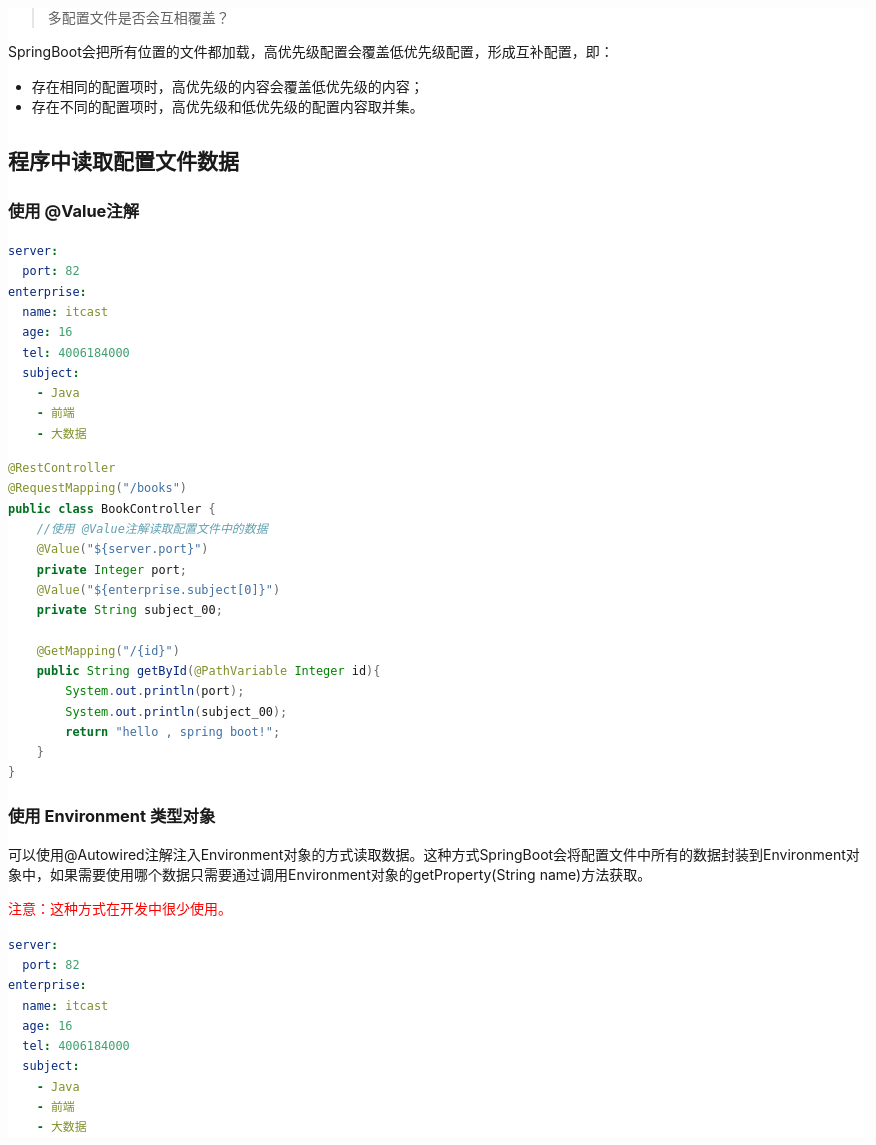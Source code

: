 
> 多配置文件是否会互相覆盖？

SpringBoot会把所有位置的文件都加载，高优先级配置会覆盖低优先级配置，形成互补配置，即：
* 存在相同的配置项时，高优先级的内容会覆盖低优先级的内容；
* 存在不同的配置项时，高优先级和低优先级的配置内容取并集。


## 程序中读取配置文件数据

### 使用 @Value注解

```yaml
server:
  port: 82
enterprise:
  name: itcast
  age: 16
  tel: 4006184000
  subject:
    - Java
    - 前端
    - 大数据
```

```java
@RestController
@RequestMapping("/books")
public class BookController {
    //使用 @Value注解读取配置文件中的数据
    @Value("${server.port}")
    private Integer port;
    @Value("${enterprise.subject[0]}")
    private String subject_00;

    @GetMapping("/{id}")
    public String getById(@PathVariable Integer id){
        System.out.println(port);
        System.out.println(subject_00);
        return "hello , spring boot!";
    }
}
```

### 使用 Environment 类型对象

可以使用@Autowired注解注入Environment对象的方式读取数据。这种方式SpringBoot会将配置文件中所有的数据封装到Environment对象中，如果需要使用哪个数据只需要通过调用Environment对象的getProperty(String name)方法获取。

<font color="red">注意：这种方式在开发中很少使用。</font>

```yaml
server:
  port: 82
enterprise:
  name: itcast
  age: 16
  tel: 4006184000
  subject:
    - Java
    - 前端
    - 大数据
```

